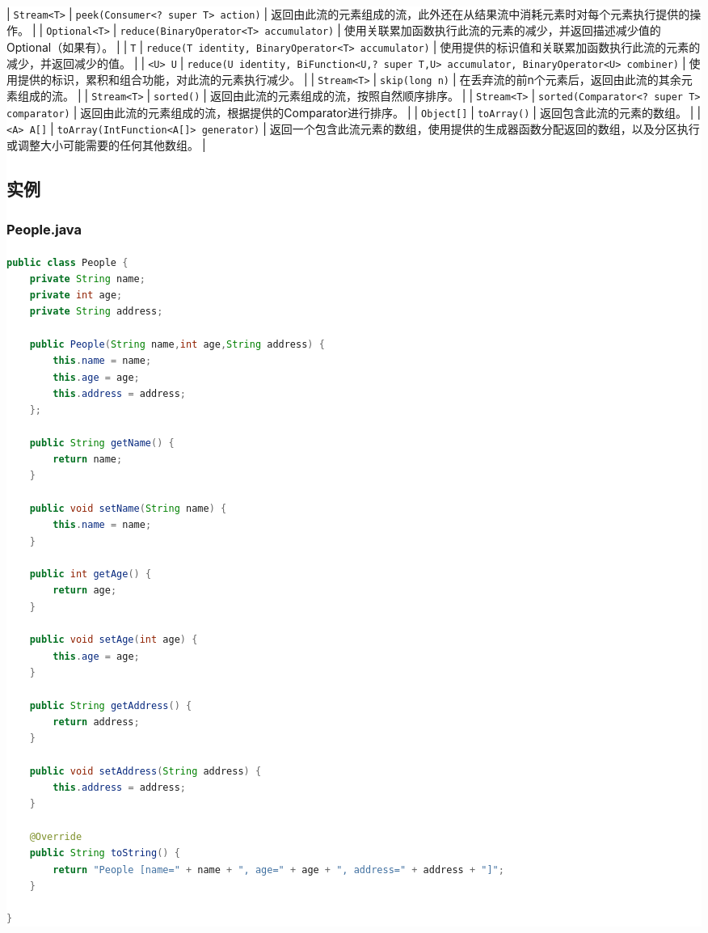 | `Stream<T>`                    | `peek(Consumer<? super T> action)` | 返回由此流的元素组成的流，此外还在从结果流中消耗元素时对每个元素执行提供的操作。 |
| `Optional<T>`                  | `reduce(BinaryOperator<T> accumulator)` | 使用关联累加函数执行此流的元素的减少，并返回描述减少值的Optional（如果有）。 |
| `T`                            | `reduce(T identity, BinaryOperator<T> accumulator)` | 使用提供的标识值和关联累加函数执行此流的元素的减少，并返回减少的值。 |
| `<U> U`                        | `reduce(U identity, BiFunction<U,? super T,U> accumulator, BinaryOperator<U> combiner)` | 使用提供的标识，累积和组合功能，对此流的元素执行减少。 |
| `Stream<T>`                    | `skip(long n)` | 在丢弃流的前n个元素后，返回由此流的其余元素组成的流。 |
| `Stream<T>`                    | `sorted()` | 返回由此流的元素组成的流，按照自然顺序排序。 |
| `Stream<T>`                    | `sorted(Comparator<? super T> comparator)` | 返回由此流的元素组成的流，根据提供的Comparator进行排序。 |
| `Object[]`                     | `toArray()` | 返回包含此流的元素的数组。 |
| `<A> A[]`                      | `toArray(IntFunction<A[]> generator)` | 返回一个包含此流元素的数组，使用提供的生成器函数分配返回的数组，以及分区执行或调整大小可能需要的任何其他数组。 |



## 实例

### People.java

```java
public class People {
	private String name;
	private int age;
	private String address;
	
	public People(String name,int age,String address) {
		this.name = name;
		this.age = age;
		this.address = address;
	};

	public String getName() {
		return name;
	}

	public void setName(String name) {
		this.name = name;
	}

	public int getAge() {
		return age;
	}

	public void setAge(int age) {
		this.age = age;
	}

	public String getAddress() {
		return address;
	}

	public void setAddress(String address) {
		this.address = address;
	}

	@Override
	public String toString() {
		return "People [name=" + name + ", age=" + age + ", address=" + address + "]";
	}

}
```